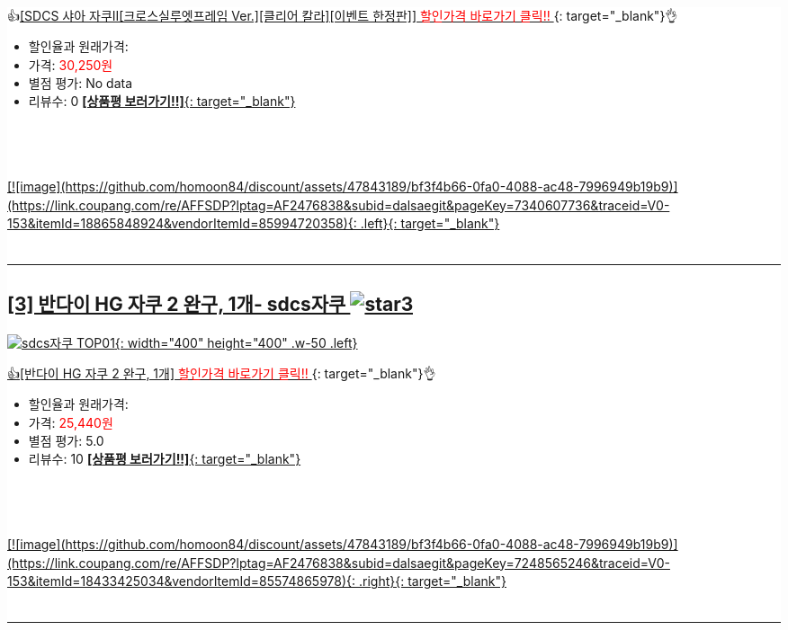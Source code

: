 
👍<a href="https://link.coupang.com/re/AFFSDP?lptag=AF2476838&subid=dalsaegit&pageKey=7340607736&traceid=V0-153&itemId=18865848924&vendorItemId=85994720358">[SDCS 샤아 자쿠II[크로스실루엣프레임 Ver.][클리어 칼라][이벤트 한정판]]<font color=red> 할인가격 바로가기 클릭!! </font></a>{: target="_blank"}👌
<br>
- 할인율과 원래가격: 
- 가격: <span style='color:red'>30,250원</span>
- 별점 평가: No data
- 리뷰수: 0 <a href="https://link.coupang.com/re/AFFSDP?lptag=AF2476838&subid=dalsaegit&pageKey=7340607736&traceid=V0-153&itemId=18865848924&vendorItemId=85994720358"> <strong>[상품평 보러가기!!]</strong>{: target="_blank"}
<br>
<br>
<br>
[![image](https://github.com/homoon84/discount/assets/47843189/bf3f4b66-0fa0-4088-ac48-7996949b19b9)](https://link.coupang.com/re/AFFSDP?lptag=AF2476838&subid=dalsaegit&pageKey=7340607736&traceid=V0-153&itemId=18865848924&vendorItemId=85994720358){: .left}{: target="_blank"}
<br>
<br>

---

        
       
## [3] 반다이 HG 자쿠 2 완구, 1개- sdcs자쿠  <img width="81" alt="star3" src="https://user-images.githubusercontent.com/78655692/151471989-9e21d7a8-a7b6-44b0-b598-2bb204b56b00.png">

![sdcs자쿠 TOP01](https://thumbnail9.coupangcdn.com/thumbnails/remote/230x230ex/image/rs_quotation_api/engqgyey/92a3c9d45f914ea3afcba9b28dd0995c.jpg){: width="400" height="400" .w-50 .left}


👍<a href="https://link.coupang.com/re/AFFSDP?lptag=AF2476838&subid=dalsaegit&pageKey=7248565246&traceid=V0-153&itemId=18433425034&vendorItemId=85574865978">[반다이 HG 자쿠 2 완구, 1개]<font color=red> 할인가격 바로가기 클릭!! </font></a>{: target="_blank"}👌
<br>
- 할인율과 원래가격: 
- 가격: <span style='color:red'>25,440원</span>
- 별점 평가: 5.0
- 리뷰수: 10 <a href="https://link.coupang.com/re/AFFSDP?lptag=AF2476838&subid=dalsaegit&pageKey=7248565246&traceid=V0-153&itemId=18433425034&vendorItemId=85574865978"> <strong>[상품평 보러가기!!]</strong>{: target="_blank"}
<br>
<br>
<br>
[![image](https://github.com/homoon84/discount/assets/47843189/bf3f4b66-0fa0-4088-ac48-7996949b19b9)](https://link.coupang.com/re/AFFSDP?lptag=AF2476838&subid=dalsaegit&pageKey=7248565246&traceid=V0-153&itemId=18433425034&vendorItemId=85574865978){: .right}{: target="_blank"}
<br>
<br>

---

        
       
